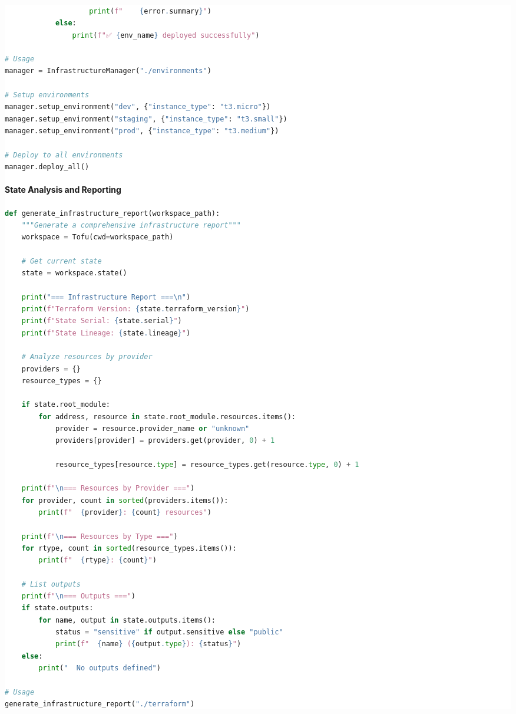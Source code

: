 ```python
                    print(f"    {error.summary}")
            else:
                print(f"✅ {env_name} deployed successfully")

# Usage
manager = InfrastructureManager("./environments")

# Setup environments
manager.setup_environment("dev", {"instance_type": "t3.micro"})
manager.setup_environment("staging", {"instance_type": "t3.small"})
manager.setup_environment("prod", {"instance_type": "t3.medium"})

# Deploy to all environments
manager.deploy_all()
```

#### State Analysis and Reporting

```python
def generate_infrastructure_report(workspace_path):
    """Generate a comprehensive infrastructure report"""
    workspace = Tofu(cwd=workspace_path)

    # Get current state
    state = workspace.state()

    print("=== Infrastructure Report ===\n")
    print(f"Terraform Version: {state.terraform_version}")
    print(f"State Serial: {state.serial}")
    print(f"State Lineage: {state.lineage}")

    # Analyze resources by provider
    providers = {}
    resource_types = {}

    if state.root_module:
        for address, resource in state.root_module.resources.items():
            provider = resource.provider_name or "unknown"
            providers[provider] = providers.get(provider, 0) + 1

            resource_types[resource.type] = resource_types.get(resource.type, 0) + 1

    print(f"\n=== Resources by Provider ===")
    for provider, count in sorted(providers.items()):
        print(f"  {provider}: {count} resources")

    print(f"\n=== Resources by Type ===")
    for rtype, count in sorted(resource_types.items()):
        print(f"  {rtype}: {count}")

    # List outputs
    print(f"\n=== Outputs ===")
    if state.outputs:
        for name, output in state.outputs.items():
            status = "sensitive" if output.sensitive else "public"
            print(f"  {name} ({output.type}): {status}")
    else:
        print("  No outputs defined")

# Usage
generate_infrastructure_report("./terraform")
```
